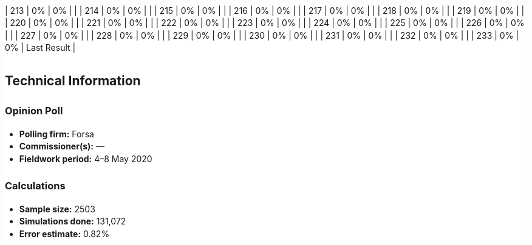 | 213 | 0% | 0% |  |
| 214 | 0% | 0% |  |
| 215 | 0% | 0% |  |
| 216 | 0% | 0% |  |
| 217 | 0% | 0% |  |
| 218 | 0% | 0% |  |
| 219 | 0% | 0% |  |
| 220 | 0% | 0% |  |
| 221 | 0% | 0% |  |
| 222 | 0% | 0% |  |
| 223 | 0% | 0% |  |
| 224 | 0% | 0% |  |
| 225 | 0% | 0% |  |
| 226 | 0% | 0% |  |
| 227 | 0% | 0% |  |
| 228 | 0% | 0% |  |
| 229 | 0% | 0% |  |
| 230 | 0% | 0% |  |
| 231 | 0% | 0% |  |
| 232 | 0% | 0% |  |
| 233 | 0% | 0% | Last Result |


## Technical Information

### Opinion Poll

+ **Polling firm:** Forsa
+ **Commissioner(s):** —
+ **Fieldwork period:** 4–8 May 2020

### Calculations

+ **Sample size:** 2503
+ **Simulations done:** 131,072
+ **Error estimate:** 0.82%

